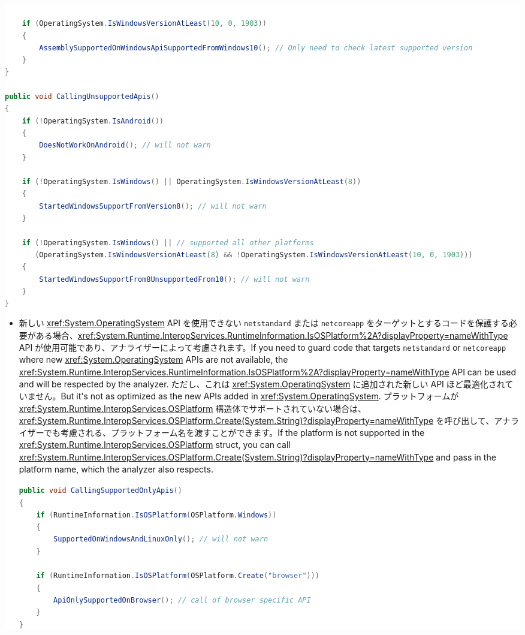   ```csharp

      if (OperatingSystem.IsWindowsVersionAtLeast(10, 0, 1903))
      {
          AssemblySupportedOnWindowsApiSupportedFromWindows10(); // Only need to check latest supported version
      }
  }

  public void CallingUnsupportedApis()
  {
      if (!OperatingSystem.IsAndroid())
      {
          DoesNotWorkOnAndroid(); // will not warn
      }

      if (!OperatingSystem.IsWindows() || OperatingSystem.IsWindowsVersionAtLeast(8))
      {
          StartedWindowsSupportFromVersion8(); // will not warn
      }

      if (!OperatingSystem.IsWindows() || // supported all other platforms
         (OperatingSystem.IsWindowsVersionAtLeast(8) && !OperatingSystem.IsWindowsVersionAtLeast(10, 0, 1903)))
      {
          StartedWindowsSupportFrom8UnsupportedFrom10(); // will not warn
      }
  }
  ```

- <span data-ttu-id="b0009-192">新しい <xref:System.OperatingSystem> API を使用できない `netstandard` または `netcoreapp` をターゲットとするコードを保護する必要がある場合、<xref:System.Runtime.InteropServices.RuntimeInformation.IsOSPlatform%2A?displayProperty=nameWithType> API が使用可能であり、アナライザーによって考慮されます。</span><span class="sxs-lookup"><span data-stu-id="b0009-192">If you need to guard code that targets `netstandard` or `netcoreapp` where new <xref:System.OperatingSystem> APIs are not available, the <xref:System.Runtime.InteropServices.RuntimeInformation.IsOSPlatform%2A?displayProperty=nameWithType> API can be used and will be respected by the analyzer.</span></span> <span data-ttu-id="b0009-193">ただし、これは <xref:System.OperatingSystem> に追加された新しい API ほど最適化されていません。</span><span class="sxs-lookup"><span data-stu-id="b0009-193">But it's not as optimized as the new APIs added in <xref:System.OperatingSystem>.</span></span> <span data-ttu-id="b0009-194">プラットフォームが <xref:System.Runtime.InteropServices.OSPlatform> 構造体でサポートされていない場合は、<xref:System.Runtime.InteropServices.OSPlatform.Create(System.String)?displayProperty=nameWithType> を呼び出して、アナライザーでも考慮される、プラットフォーム名を渡すことができます。</span><span class="sxs-lookup"><span data-stu-id="b0009-194">If the platform is not supported in the <xref:System.Runtime.InteropServices.OSPlatform> struct, you can call <xref:System.Runtime.InteropServices.OSPlatform.Create(System.String)?displayProperty=nameWithType> and pass in the platform name, which the analyzer also respects.</span></span>

  ```csharp
  public void CallingSupportedOnlyApis()
  {
      if (RuntimeInformation.IsOSPlatform(OSPlatform.Windows))
      {
          SupportedOnWindowsAndLinuxOnly(); // will not warn
      }

      if (RuntimeInformation.IsOSPlatform(OSPlatform.Create("browser")))
      {
          ApiOnlySupportedOnBrowser(); // call of browser specific API
      }
  }
  ```
